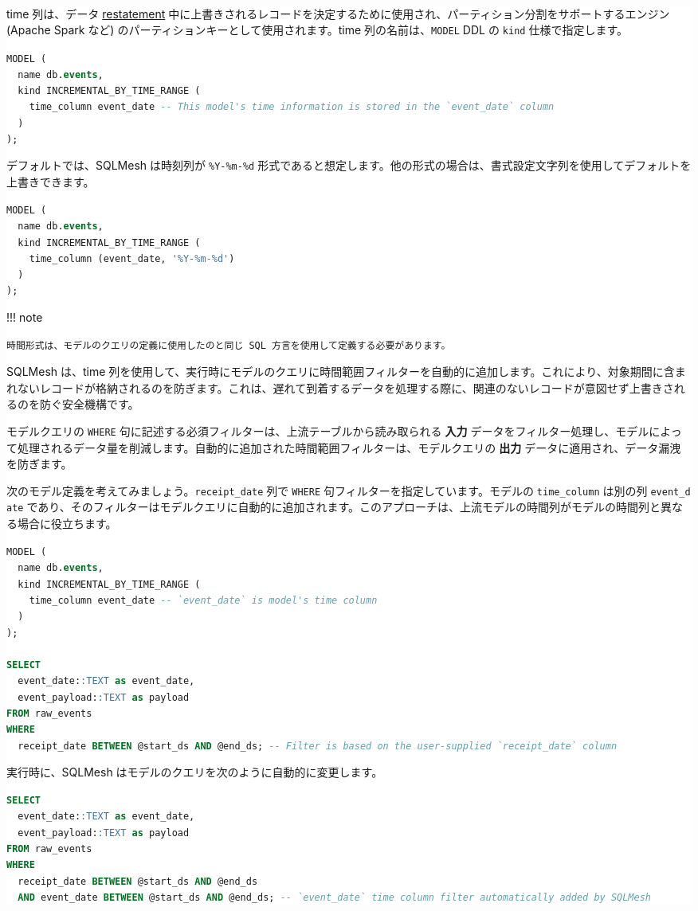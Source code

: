 time 列は、データ [restatement](../plans.md#restatement-plans) 中に上書きされるレコードを決定するために使用され、パーティション分割をサポートするエンジン (Apache Spark など) のパーティションキーとして使用されます。time 列の名前は、`MODEL` DDL の `kind` 仕様で指定します。

```sql linenums="1" hl_lines="4"
MODEL (
  name db.events,
  kind INCREMENTAL_BY_TIME_RANGE (
    time_column event_date -- This model's time information is stored in the `event_date` column
  )
);
```

デフォルトでは、SQLMesh は時刻列が `%Y-%m-%d` 形式であると想定します。他の形式の場合は、書式設定文字列を使用してデフォルトを上書きできます。

```sql linenums="1" hl_lines="4"
MODEL (
  name db.events,
  kind INCREMENTAL_BY_TIME_RANGE (
    time_column (event_date, '%Y-%m-%d')
  )
);
```

!!! note

    時間形式は、モデルのクエリの定義に使用したのと同じ SQL 方言を使用して定義する必要があります。

SQLMesh は、time 列を使用して、実行時にモデルのクエリに時間範囲フィルターを自動的に追加します。これにより、対象期間に含まれないレコードが格納されるのを防ぎます。これは、遅れて到着するデータを処理する際に、関連のないレコードが意図せず上書きされるのを防ぐ安全機構です。

モデルクエリの `WHERE` 句に記述する必須フィルターは、上流テーブルから読み取られる **入力** データをフィルター処理し、モデルによって処理されるデータ量を削減します。自動的に追加された時間範囲フィルターは、モデルクエリの **出力** データに適用され、データ漏洩を防ぎます。

次のモデル定義を考えてみましょう。`receipt_date` 列で `WHERE` 句フィルターを指定しています。モデルの `time_column` は別の列 `event_date` であり、そのフィルターはモデルクエリに自動的に追加されます。このアプローチは、上流モデルの時間列がモデルの時間列と異なる場合に役立ちます。

```sql linenums="1"
MODEL (
  name db.events,
  kind INCREMENTAL_BY_TIME_RANGE (
    time_column event_date -- `event_date` is model's time column
  )
);

SELECT
  event_date::TEXT as event_date,
  event_payload::TEXT as payload
FROM raw_events
WHERE
  receipt_date BETWEEN @start_ds AND @end_ds; -- Filter is based on the user-supplied `receipt_date` column
```

実行時に、SQLMesh はモデルのクエリを次のように自動的に変更します。

```sql linenums="1" hl_lines="7"
SELECT
  event_date::TEXT as event_date,
  event_payload::TEXT as payload
FROM raw_events
WHERE
  receipt_date BETWEEN @start_ds AND @end_ds
  AND event_date BETWEEN @start_ds AND @end_ds; -- `event_date` time column filter automatically added by SQLMesh
```
